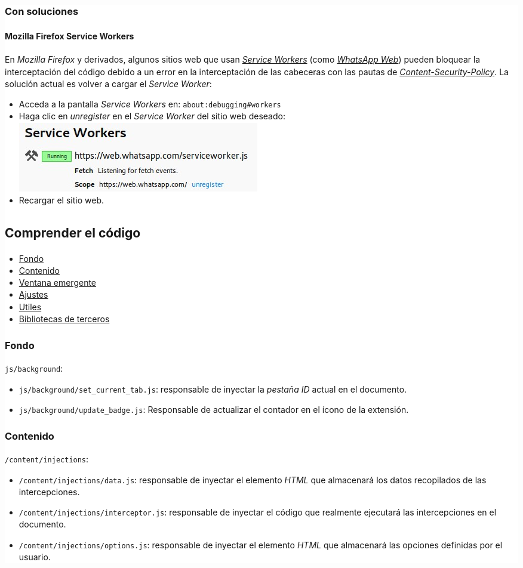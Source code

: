 ### Con soluciones

#### Mozilla Firefox Service Workers

En *Mozilla Firefox* y derivados, algunos sitios web que usan [*Service Workers*](https://developer.mozilla.org/en-US/docs/Web/API/Service_Worker_API) (como [*WhatsApp Web*](https://web.whatsapp.com/)) pueden bloquear la interceptación del código debido a un error en la interceptación de las cabeceras con las pautas de [*Content-Security-Policy*](https://developer.mozilla.org/en-US/docs/Web/HTTP/Headers/Content-Security-Policy). La solución actual es volver a cargar el *Service Worker*:

 - Acceda a la pantalla *Service Workers* en: `about:debugging#workers`
 - Haga clic en *unregister* en el *Service Worker* del sitio web deseado:
  ![Service Workers](../../images/doc/global/firefox-service-workers.jpg)
 - Recargar el sitio web.

## Comprender el código

- [Fondo](#fondo)
- [Contenido](#contenido)
- [Ventana emergente](#ventana-emergente)
- [Ajustes](#ajustes)
- [Utiles](#utiles)
- [Bibliotecas de terceros](#bibliotecas-de-terceros)

### Fondo

`js/background`:

- `js/background/set_current_tab.js`: responsable de inyectar la *pestaña* *ID* actual en el documento.

- `js/background/update_badge.js`: Responsable de actualizar el contador en el ícono de la extensión.

### Contenido

`/content/injections`:

 - `/content/injections/data.js`: responsable de inyectar el elemento *HTML* que almacenará los datos recopilados de las intercepciones.

 - `/content/injections/interceptor.js`: responsable de inyectar el código que realmente ejecutará las intercepciones en el documento.

- `/content/injections/options.js`: responsable de inyectar el elemento *HTML* que almacenará las opciones definidas por el usuario.

